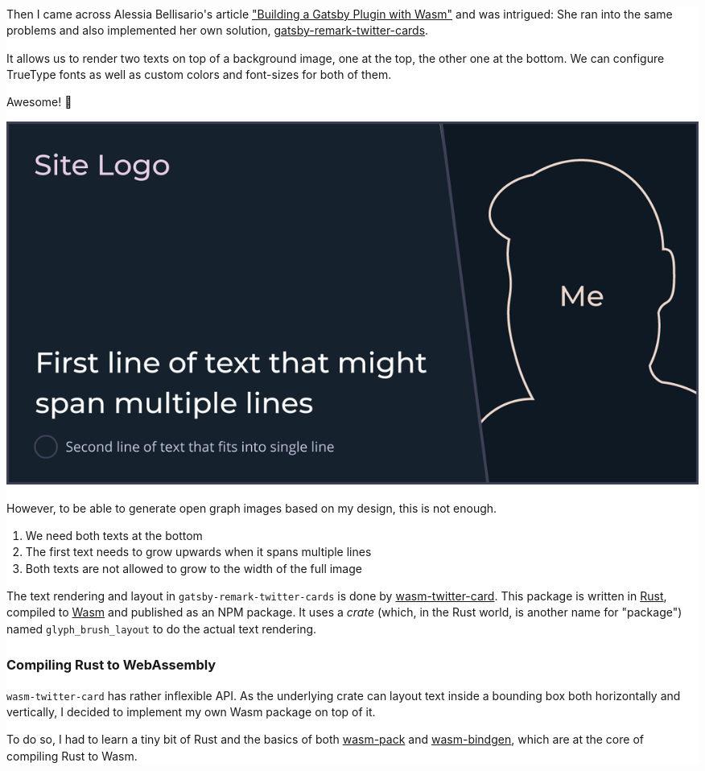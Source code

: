 Then I came across Alessia Bellisario's article ["Building a Gatsby Plugin with Wasm"](https://aless.co/gatsby-wasm-plugin/) and was intrigued: She ran into the same problems and also implemented her own solution, [gatsby-remark-twitter-cards](https://www.npmjs.com/package/gatsby-remark-twitter-cards).

It allows us to render two texts on top of a background image, one at the top, the other one at the bottom. We can configure TrueType fonts as well as custom colors and font-sizes for both of them.

Awesome! 💜

![Codepunkt open graph image outline](./og-image-outline.png)

However, to be able to generate open graph images based on my design, this is not enough.

1. We need both texts at the bottom
2. The first text needs to grow upwards when it spans multiple lines
3. Both texts are not allowed to grow to the width of the full image

The text rendering and layout in `gatsby-remark-twitter-cards` is done by [wasm-twitter-card](https://www.npmjs.com/package/wasm-twitter-card). This package is written in [Rust](https://www.rust-lang.org/), compiled to [Wasm](https://webassembly.org/) and published as an NPM package. It uses a _crate_ (which, in the Rust world, is another name for "package") named `glyph_brush_layout` to do the actual text rendering.

### Compiling Rust to WebAssembly

`wasm-twitter-card` has rather inflexible API. As the underlying crate can layout text inside a bounding box both horizontally and vertically, I decided to implement my own Wasm package on top of it.

To do so, I had to learn a tiny bit of Rust and the basics of both [wasm-pack](https://crates.io/crates/wasm-pack) and [wasm-bindgen](https://crates.io/crates/wasm-bindgen), which are at the core of compiling Rust to Wasm.
